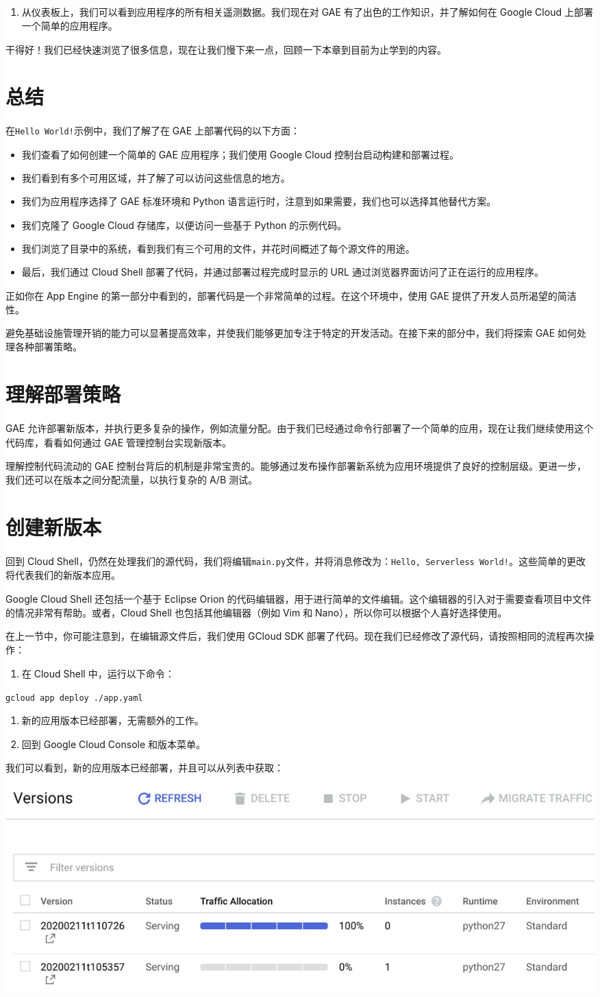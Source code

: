 1.  从仪表板上，我们可以看到应用程序的所有相关遥测数据。我们现在对 GAE 有了出色的工作知识，并了解如何在 Google Cloud 上部署一个简单的应用程序。

干得好！我们已经快速浏览了很多信息，现在让我们慢下来一点，回顾一下本章到目前为止学到的内容。

# 总结

在`Hello World!`示例中，我们了解了在 GAE 上部署代码的以下方面：

+   我们查看了如何创建一个简单的 GAE 应用程序；我们使用 Google Cloud 控制台启动构建和部署过程。

+   我们看到有多个可用区域，并了解了可以访问这些信息的地方。

+   我们为应用程序选择了 GAE 标准环境和 Python 语言运行时，注意到如果需要，我们也可以选择其他替代方案。

+   我们克隆了 Google Cloud 存储库，以便访问一些基于 Python 的示例代码。

+   我们浏览了目录中的系统，看到我们有三个可用的文件，并花时间概述了每个源文件的用途。

+   最后，我们通过 Cloud Shell 部署了代码，并通过部署过程完成时显示的 URL 通过浏览器界面访问了正在运行的应用程序。

正如你在 App Engine 的第一部分中看到的，部署代码是一个非常简单的过程。在这个环境中，使用 GAE 提供了开发人员所渴望的简洁性。

避免基础设施管理开销的能力可以显著提高效率，并使我们能够更加专注于特定的开发活动。在接下来的部分中，我们将探索 GAE 如何处理各种部署策略。

# 理解部署策略

GAE 允许部署新版本，并执行更多复杂的操作，例如流量分配。由于我们已经通过命令行部署了一个简单的应用，现在让我们继续使用这个代码库，看看如何通过 GAE 管理控制台实现新版本。

理解控制代码流动的 GAE 控制台背后的机制是非常宝贵的。能够通过发布操作部署新系统为应用环境提供了良好的控制层级。更进一步，我们还可以在版本之间分配流量，以执行复杂的 A/B 测试。

# 创建新版本

回到 Cloud Shell，仍然在处理我们的源代码，我们将编辑`main.py`文件，并将消息修改为：`Hello, Serverless World!`。这些简单的更改将代表我们的新版本应用。

Google Cloud Shell 还包括一个基于 Eclipse Orion 的代码编辑器，用于进行简单的文件编辑。这个编辑器的引入对于需要查看项目中文件的情况非常有帮助。或者，Cloud Shell 也包括其他编辑器（例如 Vim 和 Nano），所以你可以根据个人喜好选择使用。

在上一节中，你可能注意到，在编辑源文件后，我们使用 GCloud SDK 部署了代码。现在我们已经修改了源代码，请按照相同的流程再次操作：

1.  在 Cloud Shell 中，运行以下命令：

```
gcloud app deploy ./app.yaml
```

1.  新的应用版本已经部署，无需额外的工作。

1.  回到 Google Cloud Console 和版本菜单。

我们可以看到，新的应用版本已经部署，并且可以从列表中获取：

![](img/f8f5c6ea-dac2-44b8-843e-e63109bf4d5e.png)
